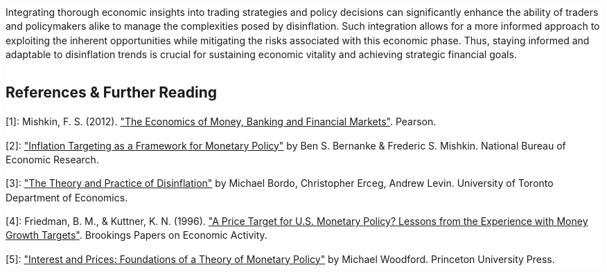 Integrating thorough economic insights into trading strategies and policy decisions can significantly enhance the ability of traders and policymakers alike to manage the complexities posed by disinflation. Such integration allows for a more informed approach to exploiting the inherent opportunities while mitigating the risks associated with this economic phase. Thus, staying informed and adaptable to disinflation trends is crucial for sustaining economic vitality and achieving strategic financial goals.

## References & Further Reading

[1]: Mishkin, F. S. (2012). ["The Economics of Money, Banking and Financial Markets"](https://www.pearsonhighered.com/assets/preface/0/1/3/4/0134855388.pdf). Pearson.

[2]: ["Inflation Targeting as a Framework for Monetary Policy"](https://www.imf.org/external/pubs/ft/issues/issues15/) by Ben S. Bernanke & Frederic S. Mishkin. National Bureau of Economic Research.

[3]: ["The Theory and Practice of Disinflation"](https://www.stlouisfed.org/open-vault/2023/august/explaining-inflation-disinflation-deflation) by Michael Bordo, Christopher Erceg, Andrew Levin. University of Toronto Department of Economics.

[4]: Friedman, B. M., & Kuttner, K. N. (1996). ["A Price Target for U.S. Monetary Policy? Lessons from the Experience with Money Growth Targets"](https://www.brookings.edu/wp-content/uploads/1996/01/1996a_bpea_friedman_kuttner_gertler_tobin.pdf). Brookings Papers on Economic Activity.

[5]: ["Interest and Prices: Foundations of a Theory of Monetary Policy"](https://www.jstor.org/stable/j.ctv30pnvmf) by Michael Woodford. Princeton University Press.